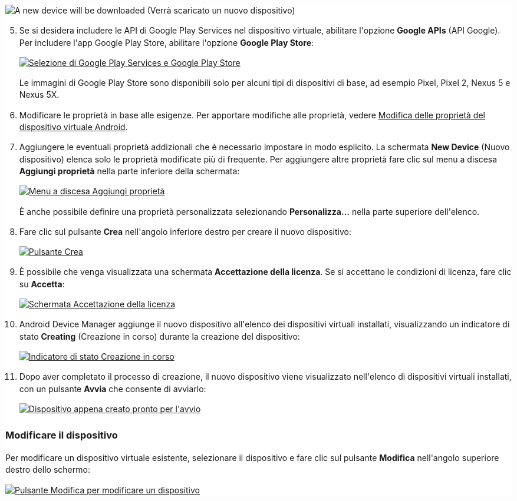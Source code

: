    ![A new device will be downloaded (Verrà scaricato un nuovo dispositivo)](device-manager-images/win/14-automatic-download-w158.png)

5. Se si desidera includere le API di Google Play Services nel dispositivo virtuale, abilitare l'opzione **Google APIs** (API Google). Per includere l'app Google Play Store, abilitare l'opzione **Google Play Store**:

   [![Selezione di Google Play Services e Google Play Store](device-manager-images/win/15-google-play-services-sml.png)](device-manager-images/win/15-google-play-services.png#lightbox)

   Le immagini di Google Play Store sono disponibili solo per alcuni tipi di dispositivi di base, ad esempio Pixel, Pixel 2, Nexus 5 e Nexus 5X.

6. Modificare le proprietà in base alle esigenze. Per apportare modifiche alle proprietà, vedere [Modifica delle proprietà del dispositivo virtuale Android](~/android/get-started/installation/android-emulator/device-properties.md).

7. Aggiungere le eventuali proprietà addizionali che è necessario impostare in modo esplicito. La schermata **New Device** (Nuovo dispositivo) elenca solo le proprietà modificate più di frequente. Per aggiungere altre proprietà fare clic sul menu a discesa **Aggiungi proprietà** nella parte inferiore della schermata:

   [![Menu a discesa Aggiungi proprietà](device-manager-images/win/16-add-property-menu-sml.png)](device-manager-images/win/16-add-property-menu.png#lightbox)

    È anche possibile definire una proprietà personalizzata selezionando **Personalizza...** nella parte superiore dell'elenco.

8. Fare clic sul pulsante **Crea** nell'angolo inferiore destro per creare il nuovo dispositivo:

   [![Pulsante Crea](device-manager-images/win/17-create-button-sml.png)](device-manager-images/win/17-create-button.png#lightbox)

9. È possibile che venga visualizzata una schermata **Accettazione della licenza**. Se si accettano le condizioni di licenza, fare clic su **Accetta**:

   [![Schermata Accettazione della licenza](device-manager-images/win/18-license-acceptance-sml.png)](device-manager-images/win/18-license-acceptance.png#lightbox)

10. Android Device Manager aggiunge il nuovo dispositivo all'elenco dei dispositivi virtuali installati, visualizzando un indicatore di stato **Creating** (Creazione in corso) durante la creazione del dispositivo:

    [![Indicatore di stato Creazione in corso](device-manager-images/win/19-creating-the-device-sml.png)](device-manager-images/win/19-creating-the-device.png#lightbox)

11. Dopo aver completato il processo di creazione, il nuovo dispositivo viene visualizzato nell'elenco di dispositivi virtuali installati, con un pulsante **Avvia** che consente di avviarlo:

    [![Dispositivo appena creato pronto per l'avvio](device-manager-images/win/20-created-device-sml.png)](device-manager-images/win/20-created-device.png#lightbox)


### <a name="edit-device"></a>Modificare il dispositivo

Per modificare un dispositivo virtuale esistente, selezionare il dispositivo e fare clic sul pulsante **Modifica** nell'angolo superiore destro dello schermo:

[![Pulsante Modifica per modificare un dispositivo](device-manager-images/win/21-edit-button-sml.png)](device-manager-images/win/21-edit-button.png#lightbox)
